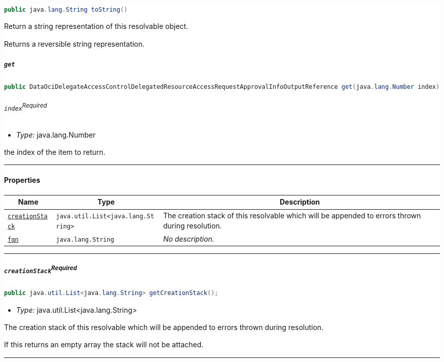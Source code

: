 ```java
public java.lang.String toString()
```

Return a string representation of this resolvable object.

Returns a reversible string representation.

##### `get` <a name="get" id="rhizo-co-terraform-provider-oci.dataOciDelegateAccessControlDelegatedResourceAccessRequest.DataOciDelegateAccessControlDelegatedResourceAccessRequestApprovalInfoList.get"></a>

```java
public DataOciDelegateAccessControlDelegatedResourceAccessRequestApprovalInfoOutputReference get(java.lang.Number index)
```

###### `index`<sup>Required</sup> <a name="index" id="rhizo-co-terraform-provider-oci.dataOciDelegateAccessControlDelegatedResourceAccessRequest.DataOciDelegateAccessControlDelegatedResourceAccessRequestApprovalInfoList.get.parameter.index"></a>

- *Type:* java.lang.Number

the index of the item to return.

---


#### Properties <a name="Properties" id="Properties"></a>

| **Name** | **Type** | **Description** |
| --- | --- | --- |
| <code><a href="#rhizo-co-terraform-provider-oci.dataOciDelegateAccessControlDelegatedResourceAccessRequest.DataOciDelegateAccessControlDelegatedResourceAccessRequestApprovalInfoList.property.creationStack">creationStack</a></code> | <code>java.util.List<java.lang.String></code> | The creation stack of this resolvable which will be appended to errors thrown during resolution. |
| <code><a href="#rhizo-co-terraform-provider-oci.dataOciDelegateAccessControlDelegatedResourceAccessRequest.DataOciDelegateAccessControlDelegatedResourceAccessRequestApprovalInfoList.property.fqn">fqn</a></code> | <code>java.lang.String</code> | *No description.* |

---

##### `creationStack`<sup>Required</sup> <a name="creationStack" id="rhizo-co-terraform-provider-oci.dataOciDelegateAccessControlDelegatedResourceAccessRequest.DataOciDelegateAccessControlDelegatedResourceAccessRequestApprovalInfoList.property.creationStack"></a>

```java
public java.util.List<java.lang.String> getCreationStack();
```

- *Type:* java.util.List<java.lang.String>

The creation stack of this resolvable which will be appended to errors thrown during resolution.

If this returns an empty array the stack will not be attached.

---
